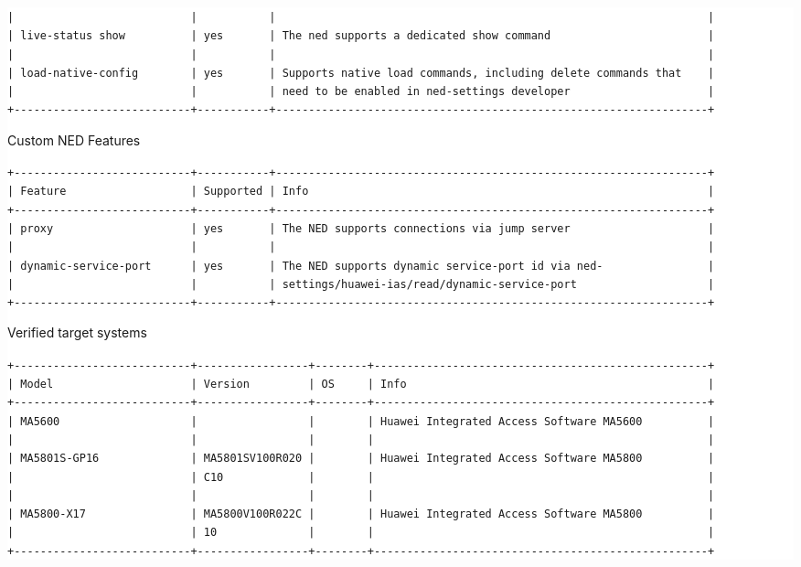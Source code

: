   ```
  |                           |           |                                                                  |
  | live-status show          | yes       | The ned supports a dedicated show command                        |
  |                           |           |                                                                  |
  | load-native-config        | yes       | Supports native load commands, including delete commands that    |
  |                           |           | need to be enabled in ned-settings developer                     |
  +---------------------------+-----------+------------------------------------------------------------------+
  ```
  Custom NED Features
  ```
  +---------------------------+-----------+------------------------------------------------------------------+
  | Feature                   | Supported | Info                                                             |
  +---------------------------+-----------+------------------------------------------------------------------+
  | proxy                     | yes       | The NED supports connections via jump server                     |
  |                           |           |                                                                  |
  | dynamic-service-port      | yes       | The NED supports dynamic service-port id via ned-                |
  |                           |           | settings/huawei-ias/read/dynamic-service-port                    |
  +---------------------------+-----------+------------------------------------------------------------------+
  ```

  Verified target systems
  ```
  +---------------------------+-----------------+--------+---------------------------------------------------+
  | Model                     | Version         | OS     | Info                                              |
  +---------------------------+-----------------+--------+---------------------------------------------------+
  | MA5600                    |                 |        | Huawei Integrated Access Software MA5600          |
  |                           |                 |        |                                                   |
  | MA5801S-GP16              | MA5801SV100R020 |        | Huawei Integrated Access Software MA5800          |
  |                           | C10             |        |                                                   |
  |                           |                 |        |                                                   |
  | MA5800-X17                | MA5800V100R022C |        | Huawei Integrated Access Software MA5800          |
  |                           | 10              |        |                                                   |
  +---------------------------+-----------------+--------+---------------------------------------------------+
  ```
